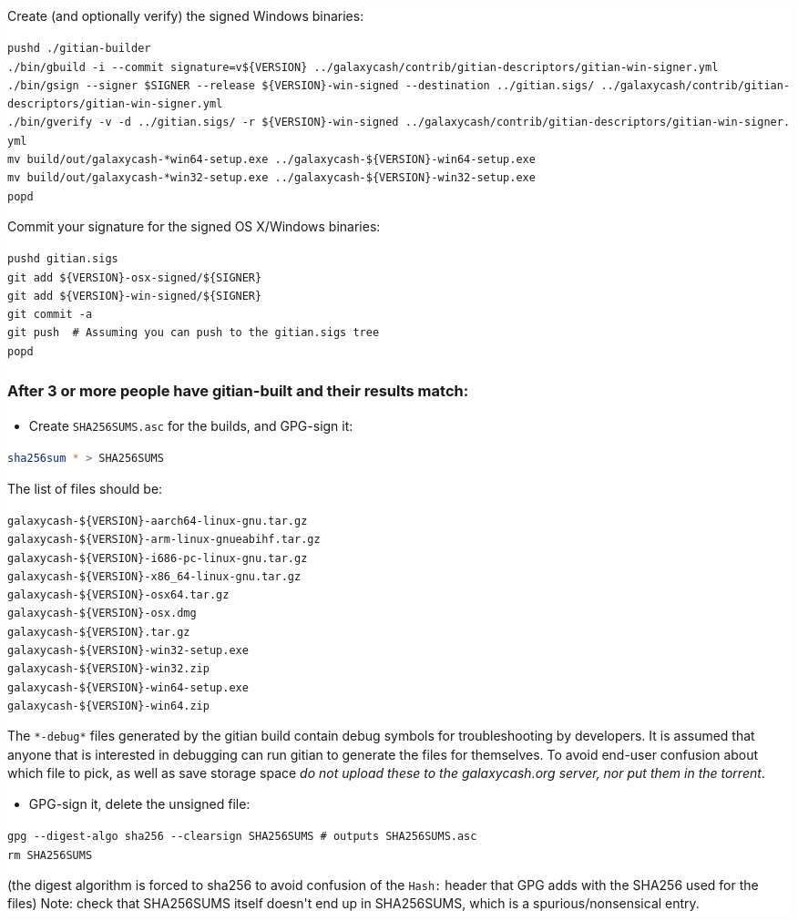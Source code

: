 Create (and optionally verify) the signed Windows binaries:

    pushd ./gitian-builder
    ./bin/gbuild -i --commit signature=v${VERSION} ../galaxycash/contrib/gitian-descriptors/gitian-win-signer.yml
    ./bin/gsign --signer $SIGNER --release ${VERSION}-win-signed --destination ../gitian.sigs/ ../galaxycash/contrib/gitian-descriptors/gitian-win-signer.yml
    ./bin/gverify -v -d ../gitian.sigs/ -r ${VERSION}-win-signed ../galaxycash/contrib/gitian-descriptors/gitian-win-signer.yml
    mv build/out/galaxycash-*win64-setup.exe ../galaxycash-${VERSION}-win64-setup.exe
    mv build/out/galaxycash-*win32-setup.exe ../galaxycash-${VERSION}-win32-setup.exe
    popd

Commit your signature for the signed OS X/Windows binaries:

    pushd gitian.sigs
    git add ${VERSION}-osx-signed/${SIGNER}
    git add ${VERSION}-win-signed/${SIGNER}
    git commit -a
    git push  # Assuming you can push to the gitian.sigs tree
    popd

### After 3 or more people have gitian-built and their results match:

- Create `SHA256SUMS.asc` for the builds, and GPG-sign it:

```bash
sha256sum * > SHA256SUMS
```

The list of files should be:
```
galaxycash-${VERSION}-aarch64-linux-gnu.tar.gz
galaxycash-${VERSION}-arm-linux-gnueabihf.tar.gz
galaxycash-${VERSION}-i686-pc-linux-gnu.tar.gz
galaxycash-${VERSION}-x86_64-linux-gnu.tar.gz
galaxycash-${VERSION}-osx64.tar.gz
galaxycash-${VERSION}-osx.dmg
galaxycash-${VERSION}.tar.gz
galaxycash-${VERSION}-win32-setup.exe
galaxycash-${VERSION}-win32.zip
galaxycash-${VERSION}-win64-setup.exe
galaxycash-${VERSION}-win64.zip
```
The `*-debug*` files generated by the gitian build contain debug symbols
for troubleshooting by developers. It is assumed that anyone that is interested
in debugging can run gitian to generate the files for themselves. To avoid
end-user confusion about which file to pick, as well as save storage
space *do not upload these to the galaxycash.org server, nor put them in the torrent*.

- GPG-sign it, delete the unsigned file:
```
gpg --digest-algo sha256 --clearsign SHA256SUMS # outputs SHA256SUMS.asc
rm SHA256SUMS
```
(the digest algorithm is forced to sha256 to avoid confusion of the `Hash:` header that GPG adds with the SHA256 used for the files)
Note: check that SHA256SUMS itself doesn't end up in SHA256SUMS, which is a spurious/nonsensical entry.
